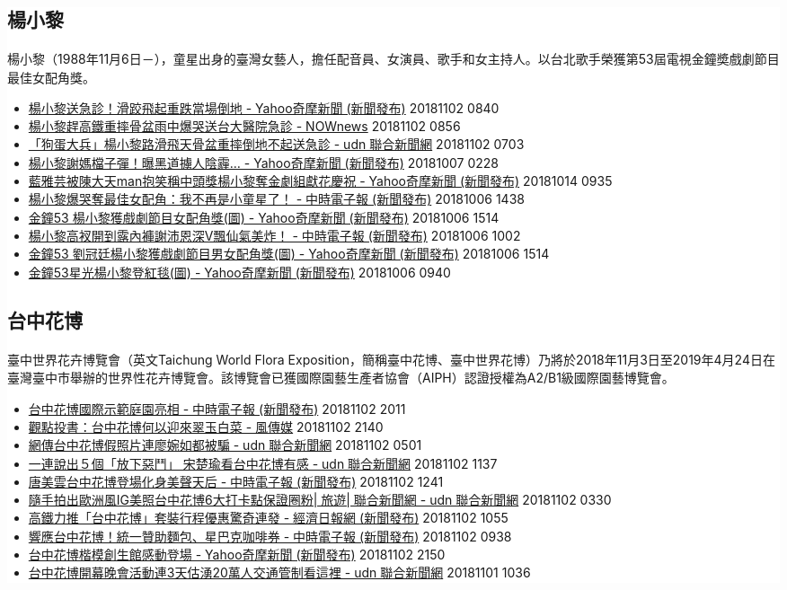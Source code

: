 
## 楊小黎

楊小黎（1988年11月6日－），童星出身的臺灣女藝人，擔任配音員、女演員、歌手和女主持人。以台北歌手榮獲第53屆電視金鐘奬戲劇節目最佳女配角獎。
- [楊小黎送急診！滑跤飛起重跌當場倒地 - Yahoo奇摩新聞 (新聞發布)](https://tw.news.yahoo.com/%E6%A5%8A%E5%B0%8F%E9%BB%8E%E9%80%81%E6%80%A5%E8%A8%BA-%E6%BB%91%E8%B7%A4%E9%A3%9B%E8%B5%B7%E9%87%8D%E8%B7%8C%E7%95%B6%E5%A0%B4%E5%80%92%E5%9C%B0-082505957.html "楊小黎送急診！滑跤飛起重跌當場倒地 - Yahoo奇摩新聞 (新聞發布)") 20181102 0840
- [楊小黎趕高鐵重摔骨盆雨中爆哭送台大醫院急診 - NOWnews](https://www.nownews.com/news/20181102/3047300/ "楊小黎趕高鐵重摔骨盆雨中爆哭送台大醫院急診 - NOWnews") 20181102 0856
- [「狗蛋大兵」楊小黎路滑飛天骨盆重摔倒地不起送急診 - udn 聯合新聞網](https://stars.udn.com/star/story/10088/3457421 "「狗蛋大兵」楊小黎路滑飛天骨盆重摔倒地不起送急診 - udn 聯合新聞網") 20181102 0703
- [楊小黎謝媽檔子彈！曝黑道擄人陰霾… - Yahoo奇摩新聞 (新聞發布)](https://tw.news.yahoo.com/%E6%A5%8A%E5%B0%8F%E9%BB%8E%E8%AC%9D%E5%AA%BD%E6%AA%94%E5%AD%90%E5%BD%88-%E6%9B%9D%E9%BB%91%E9%81%93%E6%93%84%E4%BA%BA%E9%99%B0%E9%9C%BE-021503162.html "楊小黎謝媽檔子彈！曝黑道擄人陰霾… - Yahoo奇摩新聞 (新聞發布)") 20181007 0228
- [藍雅芸被陳大天man抱笑稱中頭獎楊小黎奪金劇組獻花慶祝 - Yahoo奇摩新聞 (新聞發布)](https://tw.news.yahoo.com/%E8%97%8D%E9%9B%85%E8%8A%B8%E8%A2%AB%E9%99%B3%E5%A4%A7%E5%A4%A9man%E6%8A%B1%E7%AC%91%E7%A8%B1%E4%B8%AD%E9%A0%AD%E7%8D%8E-%E6%A5%8A%E5%B0%8F%E9%BB%8E%E5%A5%AA%E9%87%91%E5%8A%87%E7%B5%84%E7%8D%BB%E8%8A%B1%E6%85%B6%E7%A5%9D-090000595.html "藍雅芸被陳大天man抱笑稱中頭獎楊小黎奪金劇組獻花慶祝 - Yahoo奇摩新聞 (新聞發布)") 20181014 0935
- [楊小黎爆哭奪最佳女配角：我不再是小童星了！ - 中時電子報 (新聞發布)](https://www.chinatimes.com/realtimenews/20181006002980-260404 "楊小黎爆哭奪最佳女配角：我不再是小童星了！ - 中時電子報 (新聞發布)") 20181006 1438
- [金鐘53 楊小黎獲戲劇節目女配角獎(圖) - Yahoo奇摩新聞 (新聞發布)](https://tw.news.yahoo.com/%E9%87%91%E9%90%9853-%E6%A5%8A%E5%B0%8F%E9%BB%8E%E7%8D%B2%E6%88%B2%E5%8A%87%E7%AF%80%E7%9B%AE%E5%A5%B3%E9%85%8D%E8%A7%92%E7%8D%8E-%E5%9C%96-145411451.html "金鐘53 楊小黎獲戲劇節目女配角獎(圖) - Yahoo奇摩新聞 (新聞發布)") 20181006 1514
- [楊小黎高衩開到露內褲謝沛恩深V飄仙氣美炸！ - 中時電子報 (新聞發布)](https://www.chinatimes.com/realtimenews/20181006002231-260404 "楊小黎高衩開到露內褲謝沛恩深V飄仙氣美炸！ - 中時電子報 (新聞發布)") 20181006 1002
- [金鐘53 劉冠廷楊小黎獲戲劇節目男女配角獎(圖) - Yahoo奇摩新聞 (新聞發布)](https://tw.news.yahoo.com/%E9%87%91%E9%90%9853-%E5%8A%89%E5%86%A0%E5%BB%B7%E6%A5%8A%E5%B0%8F%E9%BB%8E%E7%8D%B2%E6%88%B2%E5%8A%87%E7%AF%80%E7%9B%AE%E7%94%B7%E5%A5%B3%E9%85%8D%E8%A7%92%E7%8D%8E-%E5%9C%96-145411970.html "金鐘53 劉冠廷楊小黎獲戲劇節目男女配角獎(圖) - Yahoo奇摩新聞 (新聞發布)") 20181006 1514
- [金鐘53星光楊小黎登紅毯(圖) - Yahoo奇摩新聞 (新聞發布)](https://tw.news.yahoo.com/%E9%87%91%E9%90%9853%E6%98%9F%E5%85%89-%E6%A5%8A%E5%B0%8F%E9%BB%8E%E7%99%BB%E7%B4%85%E6%AF%AF-%E5%9C%96-091656795.html "金鐘53星光楊小黎登紅毯(圖) - Yahoo奇摩新聞 (新聞發布)") 20181006 0940

## 台中花博

臺中世界花卉博覽會（英文Taichung World Flora Exposition，簡稱臺中花博、臺中世界花博）乃將於2018年11月3日至2019年4月24日在臺灣臺中市舉辦的世界性花卉博覽會。該博覽會已獲國際園藝生產者協會（AIPH）認證授權為A2/B1級國際園藝博覽會。
- [台中花博國際示範庭園亮相 - 中時電子報 (新聞發布)](https://www.chinatimes.com/newspapers/20181103000641-260107 "台中花博國際示範庭園亮相 - 中時電子報 (新聞發布)") 20181102 2011
- [觀點投書：台中花博何以迎來翠玉白菜 - 風傳媒](https://www.storm.mg/article/592394 "觀點投書：台中花博何以迎來翠玉白菜 - 風傳媒") 20181102 2140
- [網傳台中花博假照片連廖婉如都被騙 - udn 聯合新聞網](https://udn.com/news/story/7325/3457188 "網傳台中花博假照片連廖婉如都被騙 - udn 聯合新聞網") 20181102 0501
- [一連說出５個「放下惡鬥」 宋楚瑜看台中花博有感 - udn 聯合新聞網](https://udn.com/news/story/6656/3457984 "一連說出５個「放下惡鬥」 宋楚瑜看台中花博有感 - udn 聯合新聞網") 20181102 1137
- [唐美雲台中花博登場化身美聲天后 - 中時電子報 (新聞發布)](https://www.chinatimes.com/realtimenews/20181102004079-260405 "唐美雲台中花博登場化身美聲天后 - 中時電子報 (新聞發布)") 20181102 1241
- [隨手拍出歐洲風IG美照台中花博6大打卡點保證圈粉| 旅遊| 聯合新聞網 - udn 聯合新聞網](https://udn.com/news/story/7769/3456682 "隨手拍出歐洲風IG美照台中花博6大打卡點保證圈粉| 旅遊| 聯合新聞網 - udn 聯合新聞網") 20181102 0330
- [高鐵力推「台中花博」套裝行程優惠驚奇連發 - 經濟日報網 (新聞發布)](https://money.udn.com/money/story/5930/3457919 "高鐵力推「台中花博」套裝行程優惠驚奇連發 - 經濟日報網 (新聞發布)") 20181102 1055
- [響應台中花博！統一贊助麵包、星巴克咖啡券 - 中時電子報 (新聞發布)](https://www.chinatimes.com/realtimenews/20181102003430-260405 "響應台中花博！統一贊助麵包、星巴克咖啡券 - 中時電子報 (新聞發布)") 20181102 0938
- [台中花博楷模創生館感動登場 - Yahoo奇摩新聞 (新聞發布)](https://tw.news.yahoo.com/%E5%8F%B0%E4%B8%AD%E8%8A%B1%E5%8D%9A%E6%A5%B7%E6%A8%A1%E5%89%B5%E7%94%9F%E9%A4%A8-%E6%84%9F%E5%8B%95%E7%99%BB%E5%A0%B4-215011834--finance.html "台中花博楷模創生館感動登場 - Yahoo奇摩新聞 (新聞發布)") 20181102 2150
- [台中花博開幕晚會活動連3天估湧20萬人交通管制看這裡 - udn 聯合新聞網](https://udn.com/news/story/7769/3455452 "台中花博開幕晚會活動連3天估湧20萬人交通管制看這裡 - udn 聯合新聞網") 20181101 1036
